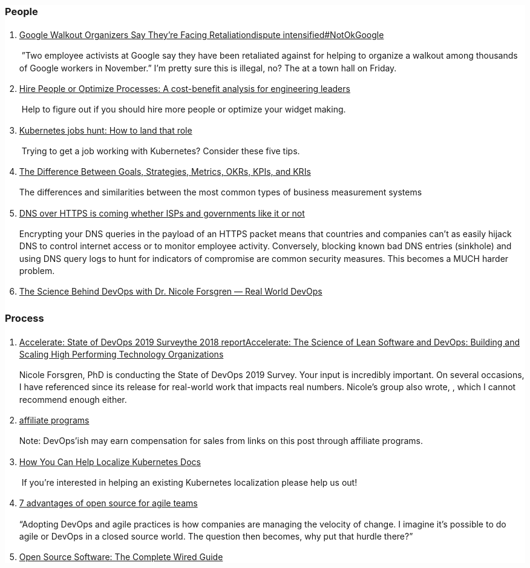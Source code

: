 ### People

1. [Google Walkout Organizers Say They’re Facing Retaliationdispute intensified#NotOkGoogle](https://www.wired.com/story/google-walkout-organizers-say-theyre-facing-retaliation/)

     ”Two employee activists at Google say they have been retaliated against for helping to organize a walkout among thousands of Google workers in November.” I’m pretty sure this is illegal, no? The  at a town hall on Friday.
1. [Hire People or Optimize Processes: A cost-benefit analysis for engineering leaders](https://codeclimate.com/blog/scale-engineering-calculator/)

     Help to figure out if you should hire more people or optimize your widget making.
1. [Kubernetes jobs hunt: How to land that role](https://enterprisersproject.com/article/2019/4/kubernetes-jobs-hunt-how-land-role)

     Trying to get a job working with Kubernetes? Consider these five tips.
1. [The Difference Between Goals, Strategies, Metrics, OKRs, KPIs, and KRIs](https://danielmiessler.com/blog/the-difference-between-goals-strategies-metrics-okrs-kpis-and-kris/)

     The differences and similarities between the most common types of business measurement systems
1. [DNS over HTTPS is coming whether ISPs and governments like it or not](https://nakedsecurity.sophos.com/2019/04/24/dns-over-https-is-coming-whether-isps-and-governments-like-it-or-not/)

     Encrypting your DNS queries in the payload of an HTTPS packet means that countries and companies can’t as easily hijack DNS to control internet access or to monitor employee activity. Conversely, blocking known bad DNS entries (sinkhole) and using DNS query logs to hunt for indicators of compromise are common security measures. This becomes a MUCH harder problem.
1. [The Science Behind DevOps with Dr. Nicole Forsgren — Real World DevOps](https://share.transistor.fm/s/433ecde0)

    
### Process

1. [Accelerate: State of DevOps 2019 Surveythe 2018 reportAccelerate: The Science of Lean Software and DevOps: Building and Scaling High Performing Technology Organizations](https://google.qualtrics.com/jfe/form/SV_0v2VZMeA2Eha365?sp=5)

     Nicole Forsgren, PhD is conducting the State of DevOps 2019 Survey. Your input is incredibly important. On several occasions, I have referenced  since its release for real-world work that impacts real numbers. Nicole’s group also wrote, , which I cannot recommend enough either.
1. [affiliate programs](../terms/)

    Note: DevOps’ish may earn compensation for sales from links on this post through affiliate programs.
1. [How You Can Help Localize Kubernetes Docs](https://kubernetes.io/blog/2019/04/26/how-you-can-help-localize-kubernetes-docs/)

     If you’re interested in helping an existing Kubernetes localization please help us out!
1. [7 advantages of open source for agile teams](https://enterprisersproject.com/article/2019/4/7-advantages-open-source-agile)

     “Adopting DevOps and agile practices is how companies are managing the velocity of change. I imagine it’s possible to do agile or DevOps in a closed source world. The question then becomes, why put that hurdle there?”
1. [Open Source Software: The Complete Wired Guide](https://www.wired.com/story/wired-guide-open-source-software/)
